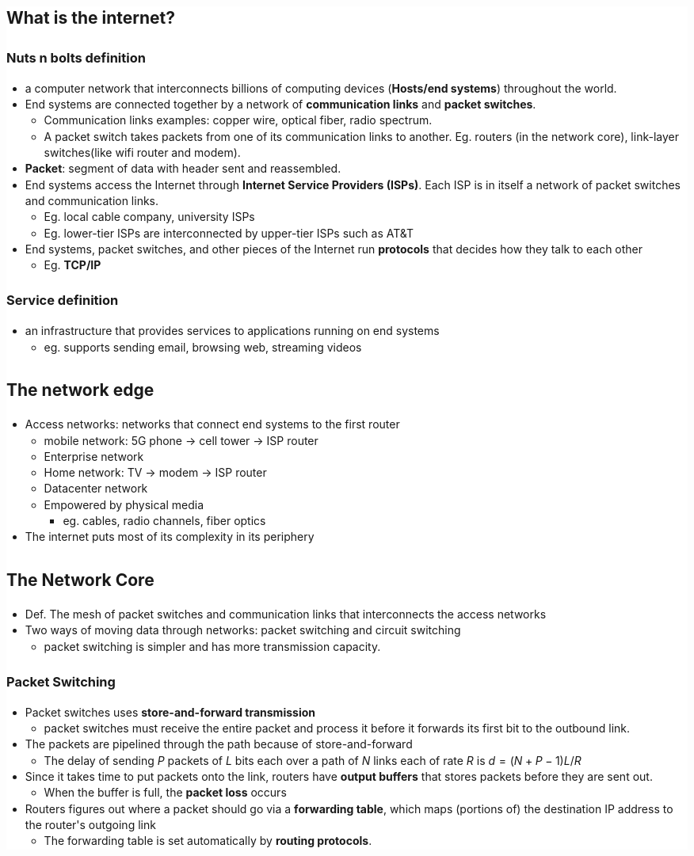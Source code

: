 ## What is the internet?

### Nuts n bolts definition
  * a computer network that interconnects billions of computing devices (**Hosts/end systems**) throughout the world.
  * End systems are connected together by a network of **communication links** and **packet switches**.
    * Communication links examples: copper wire, optical fiber, radio spectrum.
    * A packet switch takes packets from one of its communication links to another. Eg. routers (in the network core), link-layer switches(like wifi router and modem).
  * **Packet**: segment of data with header sent and reassembled.
  * End systems access the Internet through **Internet Service Providers (ISPs)**. Each ISP is in itself a network of packet switches and communication links.
    * Eg. local cable company, university ISPs
    * Eg. lower-tier ISPs are interconnected by upper-tier ISPs such as AT&T
  * End systems, packet switches, and other pieces of the Internet run **protocols** that decides how they talk to each other
    * Eg. **TCP/IP**

### Service definition
  * an infrastructure that provides services to applications running on end systems
    * eg. supports sending email, browsing web, streaming videos

## The network edge
  * Access networks: networks that connect end systems to the first router
    * mobile network: 5G phone -> cell tower -> ISP router
    * Enterprise network
    * Home network: TV -> modem -> ISP router
    * Datacenter network
    * Empowered by physical media
      * eg. cables, radio channels, fiber optics
  * The internet puts most of its complexity in its periphery

## The Network Core
  * Def. The mesh of packet switches and communication links that interconnects the access networks
  * Two ways of moving data through networks: packet switching and circuit switching
    * packet switching is simpler and has more transmission capacity.

### Packet Switching
  * Packet switches uses **store-and-forward transmission**
    * packet switches must receive the entire packet and process it before it forwards its first bit to the outbound link.
  * The packets are pipelined through the path because of store-and-forward
    * The delay of sending $P$ packets of $L$ bits each over a path of $N$ links each of rate $R$ is $d = (N+P-1)L/R$
  * Since it takes time to put packets onto the link, routers have **output buffers** that stores packets before they are sent out.
    * When the buffer is full, the **packet loss** occurs
  * Routers figures out where a packet should go via a **forwarding table**, which maps (portions of) the destination IP address to the router's outgoing link
    * The forwarding table is set automatically by **routing protocols**.
